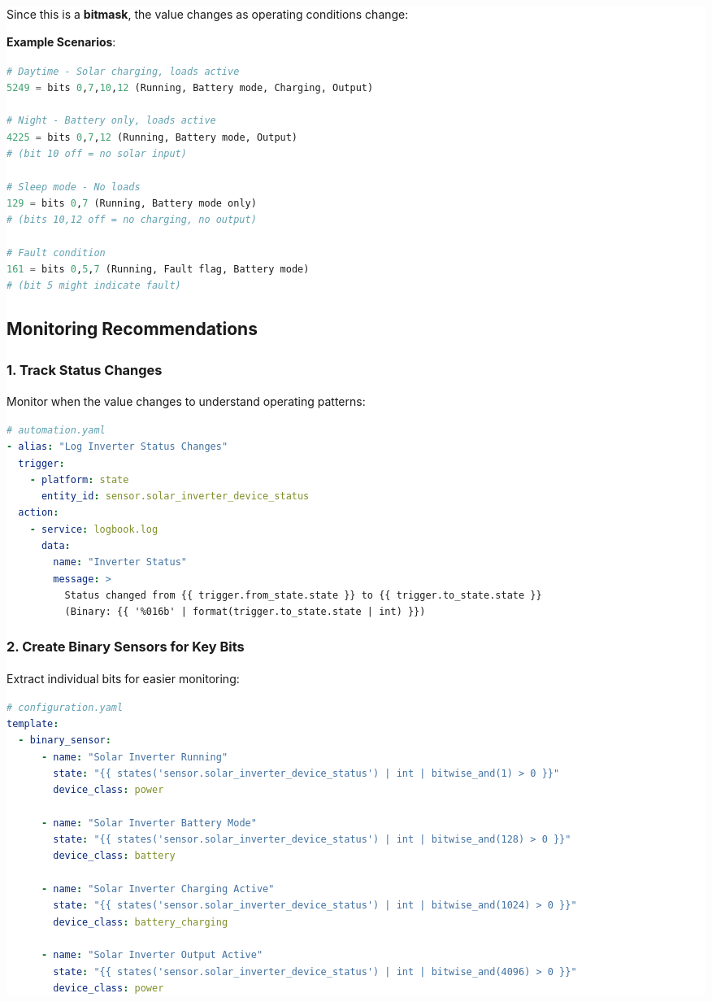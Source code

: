 Since this is a **bitmask**, the value changes as operating conditions change:

**Example Scenarios**:

```python
# Daytime - Solar charging, loads active
5249 = bits 0,7,10,12 (Running, Battery mode, Charging, Output)

# Night - Battery only, loads active
4225 = bits 0,7,12 (Running, Battery mode, Output)
# (bit 10 off = no solar input)

# Sleep mode - No loads
129 = bits 0,7 (Running, Battery mode only)
# (bits 10,12 off = no charging, no output)

# Fault condition
161 = bits 0,5,7 (Running, Fault flag, Battery mode)
# (bit 5 might indicate fault)
```

## Monitoring Recommendations

### 1. Track Status Changes

Monitor when the value changes to understand operating patterns:

```yaml
# automation.yaml
- alias: "Log Inverter Status Changes"
  trigger:
    - platform: state
      entity_id: sensor.solar_inverter_device_status
  action:
    - service: logbook.log
      data:
        name: "Inverter Status"
        message: >
          Status changed from {{ trigger.from_state.state }} to {{ trigger.to_state.state }}
          (Binary: {{ '%016b' | format(trigger.to_state.state | int) }})
```

### 2. Create Binary Sensors for Key Bits

Extract individual bits for easier monitoring:

```yaml
# configuration.yaml
template:
  - binary_sensor:
      - name: "Solar Inverter Running"
        state: "{{ states('sensor.solar_inverter_device_status') | int | bitwise_and(1) > 0 }}"
        device_class: power

      - name: "Solar Inverter Battery Mode"
        state: "{{ states('sensor.solar_inverter_device_status') | int | bitwise_and(128) > 0 }}"
        device_class: battery

      - name: "Solar Inverter Charging Active"
        state: "{{ states('sensor.solar_inverter_device_status') | int | bitwise_and(1024) > 0 }}"
        device_class: battery_charging

      - name: "Solar Inverter Output Active"
        state: "{{ states('sensor.solar_inverter_device_status') | int | bitwise_and(4096) > 0 }}"
        device_class: power
```
